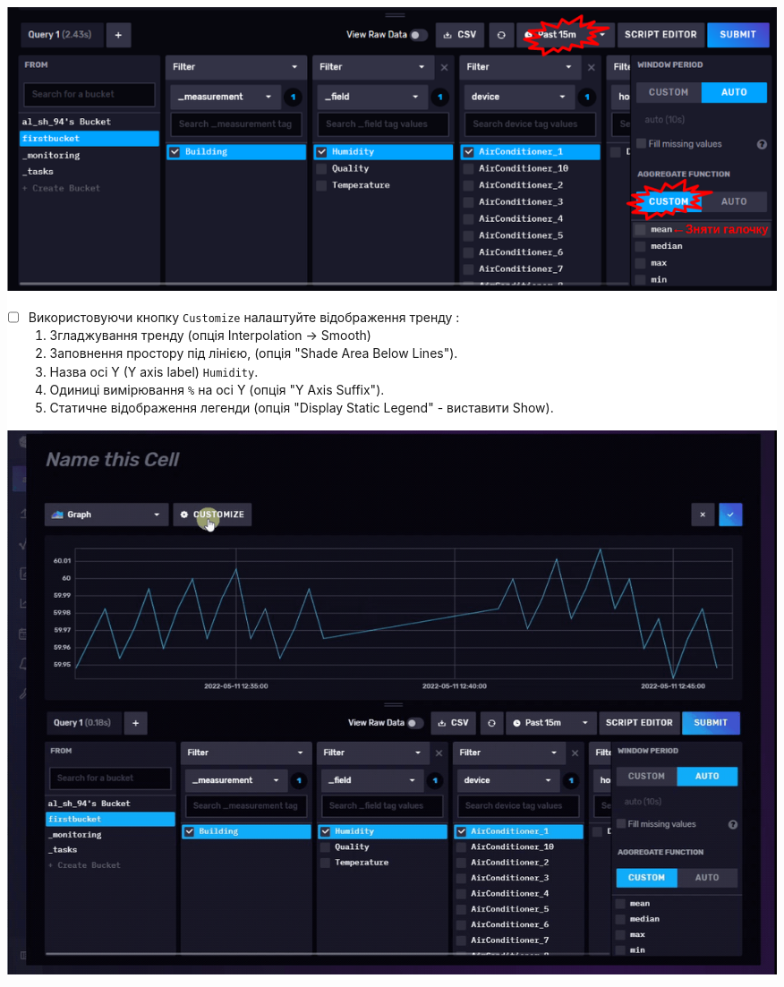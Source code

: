 
   ![](6_1media/15.png) 

- [ ] Використовуючи кнопку `Customize` налаштуйте відображення тренду : 
  1. Згладжування тренду (опція Interpolation -> Smooth)
  1. Заповнення простору під лінією, (опція "Shade Area Below Lines").
  1. Назва осі Y (Y axis label) `Humidity`.
  1. Одиниці вимірювання `%` на осі Y (опція "Y Axis Suffix").
  1. Статичне відображення легенди (опція "Display Static Legend" - виставити Show).

![](6_1media/12.gif)
